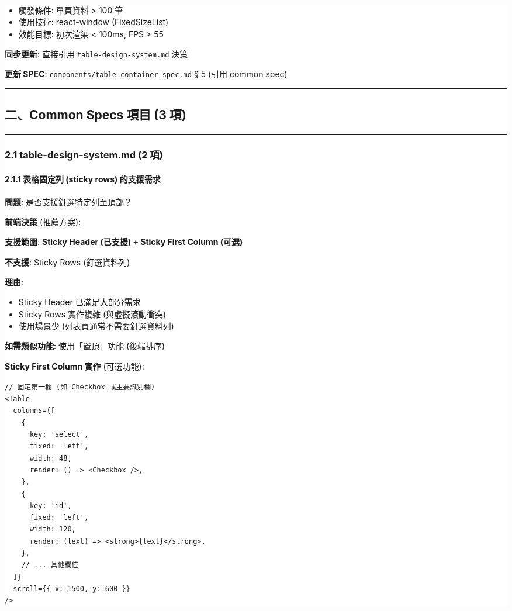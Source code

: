 - 觸發條件: 單頁資料 > 100 筆
- 使用技術: react-window (FixedSizeList)
- 效能目標: 初次渲染 < 100ms, FPS > 55

**同步更新**: 直接引用 `table-design-system.md` 決策

**更新 SPEC**: `components/table-container-spec.md` § 5 (引用 common spec)

---

## 二、Common Specs 項目 (3 項)

---

### 2.1 table-design-system.md (2 項)

#### 2.1.1 表格固定列 (sticky rows) 的支援需求

**問題**: 是否支援釘選特定列至頂部？

**前端決策** (推薦方案):

**支援範圍**: **Sticky Header (已支援) + Sticky First Column (可選)**

**不支援**: Sticky Rows (釘選資料列)

**理由**:
- Sticky Header 已滿足大部分需求
- Sticky Rows 實作複雜 (與虛擬滾動衝突)
- 使用場景少 (列表頁通常不需要釘選資料列)

**如需類似功能**: 使用「置頂」功能 (後端排序)

**Sticky First Column 實作** (可選功能):
```tsx
// 固定第一欄 (如 Checkbox 或主要識別欄)
<Table
  columns={[
    {
      key: 'select',
      fixed: 'left',
      width: 48,
      render: () => <Checkbox />,
    },
    {
      key: 'id',
      fixed: 'left',
      width: 120,
      render: (text) => <strong>{text}</strong>,
    },
    // ... 其他欄位
  ]}
  scroll={{ x: 1500, y: 600 }}
/>
```
